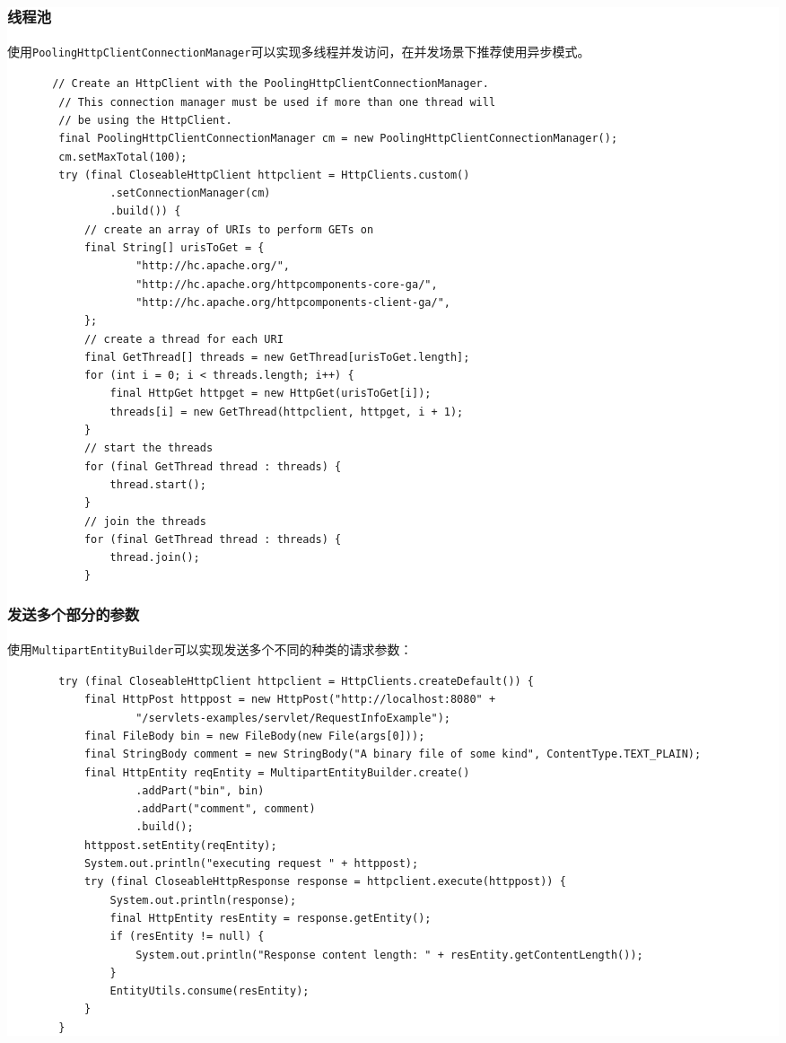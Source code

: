 ### 线程池
使用`PoolingHttpClientConnectionManager`可以实现多线程并发访问，在并发场景下推荐使用异步模式。
```
       // Create an HttpClient with the PoolingHttpClientConnectionManager.
        // This connection manager must be used if more than one thread will
        // be using the HttpClient.
        final PoolingHttpClientConnectionManager cm = new PoolingHttpClientConnectionManager();
        cm.setMaxTotal(100);
        try (final CloseableHttpClient httpclient = HttpClients.custom()
                .setConnectionManager(cm)
                .build()) {
            // create an array of URIs to perform GETs on
            final String[] urisToGet = {
                    "http://hc.apache.org/",
                    "http://hc.apache.org/httpcomponents-core-ga/",
                    "http://hc.apache.org/httpcomponents-client-ga/",
            };
            // create a thread for each URI
            final GetThread[] threads = new GetThread[urisToGet.length];
            for (int i = 0; i < threads.length; i++) {
                final HttpGet httpget = new HttpGet(urisToGet[i]);
                threads[i] = new GetThread(httpclient, httpget, i + 1);
            }
            // start the threads
            for (final GetThread thread : threads) {
                thread.start();
            }
            // join the threads
            for (final GetThread thread : threads) {
                thread.join();
            }
```

### 发送多个部分的参数
使用`MultipartEntityBuilder`可以实现发送多个不同的种类的请求参数：
```
        try (final CloseableHttpClient httpclient = HttpClients.createDefault()) {
            final HttpPost httppost = new HttpPost("http://localhost:8080" +
                    "/servlets-examples/servlet/RequestInfoExample");
            final FileBody bin = new FileBody(new File(args[0]));
            final StringBody comment = new StringBody("A binary file of some kind", ContentType.TEXT_PLAIN);
            final HttpEntity reqEntity = MultipartEntityBuilder.create()
                    .addPart("bin", bin)
                    .addPart("comment", comment)
                    .build();
            httppost.setEntity(reqEntity);
            System.out.println("executing request " + httppost);
            try (final CloseableHttpResponse response = httpclient.execute(httppost)) {
                System.out.println(response);
                final HttpEntity resEntity = response.getEntity();
                if (resEntity != null) {
                    System.out.println("Response content length: " + resEntity.getContentLength());
                }
                EntityUtils.consume(resEntity);
            }
        }

```

